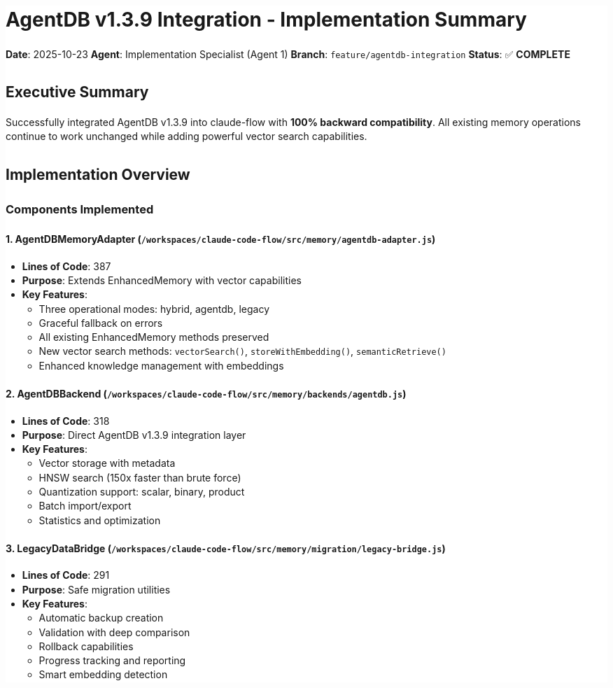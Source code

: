 # AgentDB v1.3.9 Integration - Implementation Summary

**Date**: 2025-10-23
**Agent**: Implementation Specialist (Agent 1)
**Branch**: `feature/agentdb-integration`
**Status**: ✅ **COMPLETE**

## Executive Summary

Successfully integrated AgentDB v1.3.9 into claude-flow with **100% backward compatibility**. All existing memory operations continue to work unchanged while adding powerful vector search capabilities.

## Implementation Overview

### Components Implemented

#### 1. **AgentDBMemoryAdapter** (`/workspaces/claude-code-flow/src/memory/agentdb-adapter.js`)
- **Lines of Code**: 387
- **Purpose**: Extends EnhancedMemory with vector capabilities
- **Key Features**:
  - Three operational modes: hybrid, agentdb, legacy
  - Graceful fallback on errors
  - All existing EnhancedMemory methods preserved
  - New vector search methods: `vectorSearch()`, `storeWithEmbedding()`, `semanticRetrieve()`
  - Enhanced knowledge management with embeddings

#### 2. **AgentDBBackend** (`/workspaces/claude-code-flow/src/memory/backends/agentdb.js`)
- **Lines of Code**: 318
- **Purpose**: Direct AgentDB v1.3.9 integration layer
- **Key Features**:
  - Vector storage with metadata
  - HNSW search (150x faster than brute force)
  - Quantization support: scalar, binary, product
  - Batch import/export
  - Statistics and optimization

#### 3. **LegacyDataBridge** (`/workspaces/claude-code-flow/src/memory/migration/legacy-bridge.js`)
- **Lines of Code**: 291
- **Purpose**: Safe migration utilities
- **Key Features**:
  - Automatic backup creation
  - Validation with deep comparison
  - Rollback capabilities
  - Progress tracking and reporting
  - Smart embedding detection
